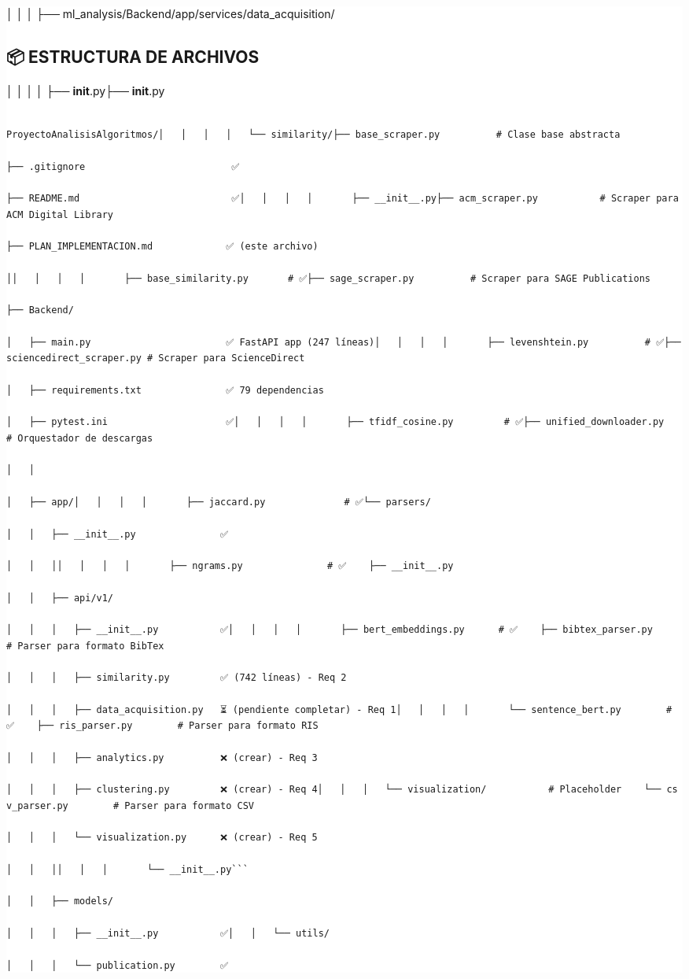 
│   │   │   ├── ml_analysis/Backend/app/services/data_acquisition/

## 📦 ESTRUCTURA DE ARCHIVOS

│   │   │   │   ├── __init__.py├── __init__.py

```

ProyectoAnalisisAlgoritmos/│   │   │   │   └── similarity/├── base_scraper.py          # Clase base abstracta

├── .gitignore                          ✅

├── README.md                           ✅│   │   │   │       ├── __init__.py├── acm_scraper.py           # Scraper para ACM Digital Library

├── PLAN_IMPLEMENTACION.md             ✅ (este archivo)

││   │   │   │       ├── base_similarity.py       # ✅├── sage_scraper.py          # Scraper para SAGE Publications

├── Backend/

│   ├── main.py                        ✅ FastAPI app (247 líneas)│   │   │   │       ├── levenshtein.py          # ✅├── sciencedirect_scraper.py # Scraper para ScienceDirect

│   ├── requirements.txt               ✅ 79 dependencias

│   ├── pytest.ini                     ✅│   │   │   │       ├── tfidf_cosine.py         # ✅├── unified_downloader.py    # Orquestador de descargas

│   │

│   ├── app/│   │   │   │       ├── jaccard.py              # ✅└── parsers/

│   │   ├── __init__.py               ✅

│   │   ││   │   │   │       ├── ngrams.py               # ✅    ├── __init__.py

│   │   ├── api/v1/

│   │   │   ├── __init__.py           ✅│   │   │   │       ├── bert_embeddings.py      # ✅    ├── bibtex_parser.py     # Parser para formato BibTex

│   │   │   ├── similarity.py         ✅ (742 líneas) - Req 2

│   │   │   ├── data_acquisition.py   ⏳ (pendiente completar) - Req 1│   │   │   │       └── sentence_bert.py        # ✅    ├── ris_parser.py        # Parser para formato RIS

│   │   │   ├── analytics.py          ❌ (crear) - Req 3

│   │   │   ├── clustering.py         ❌ (crear) - Req 4│   │   │   └── visualization/           # Placeholder    └── csv_parser.py        # Parser para formato CSV

│   │   │   └── visualization.py      ❌ (crear) - Req 5

│   │   ││   │   │       └── __init__.py```

│   │   ├── models/

│   │   │   ├── __init__.py           ✅│   │   └── utils/

│   │   │   └── publication.py        ✅
```